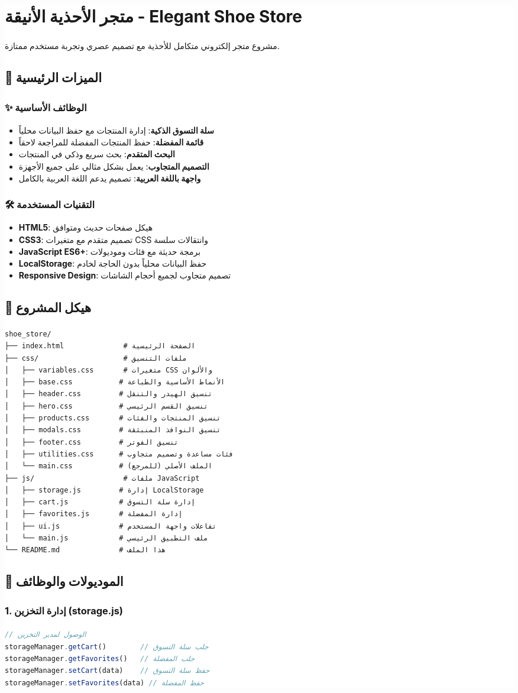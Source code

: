 # متجر الأحذية الأنيقة - Elegant Shoe Store

مشروع متجر إلكتروني متكامل للأحذية مع تصميم عصري وتجربة مستخدم ممتازة.

## 🚀 الميزات الرئيسية

### ✨ الوظائف الأساسية
- **سلة التسوق الذكية**: إدارة المنتجات مع حفظ البيانات محلياً
- **قائمة المفضلة**: حفظ المنتجات المفضلة للمراجعة لاحقاً
- **البحث المتقدم**: بحث سريع وذكي في المنتجات
- **التصميم المتجاوب**: يعمل بشكل مثالي على جميع الأجهزة
- **واجهة باللغة العربية**: تصميم يدعم اللغة العربية بالكامل

### 🛠️ التقنيات المستخدمة
- **HTML5**: هيكل صفحات حديث ومتوافق
- **CSS3**: تصميم متقدم مع متغيرات CSS وانتقالات سلسة
- **JavaScript ES6+**: برمجة حديثة مع فئات وموديولات
- **LocalStorage**: حفظ البيانات محلياً بدون الحاجة لخادم
- **Responsive Design**: تصميم متجاوب لجميع أحجام الشاشات

## 📁 هيكل المشروع

```
shoe_store/
├── index.html              # الصفحة الرئيسية
├── css/                    # ملفات التنسيق
│   ├── variables.css       # متغيرات CSS والألوان
│   ├── base.css           # الأنماط الأساسية والطباعة
│   ├── header.css         # تنسيق الهيدر والتنقل
│   ├── hero.css           # تنسيق القسم الرئيسي
│   ├── products.css       # تنسيق المنتجات والفئات
│   ├── modals.css         # تنسيق النوافذ المنبثقة
│   ├── footer.css         # تنسيق الفوتر
│   ├── utilities.css      # فئات مساعدة وتصميم متجاوب
│   └── main.css           # الملف الأصلي (للمرجع)
├── js/                     # ملفات JavaScript
│   ├── storage.js         # إدارة LocalStorage
│   ├── cart.js            # إدارة سلة التسوق
│   ├── favorites.js       # إدارة المفضلة
│   ├── ui.js              # تفاعلات واجهة المستخدم
│   └── main.js            # ملف التطبيق الرئيسي
└── README.md              # هذا الملف
```

## 🎯 الموديولات والوظائف

### 1. إدارة التخزين (storage.js)
```javascript
// الوصول لمدير التخزين
storageManager.getCart()        // جلب سلة التسوق
storageManager.getFavorites()   // جلب المفضلة
storageManager.setCart(data)    // حفظ سلة التسوق
storageManager.setFavorites(data) // حفظ المفضلة
```
